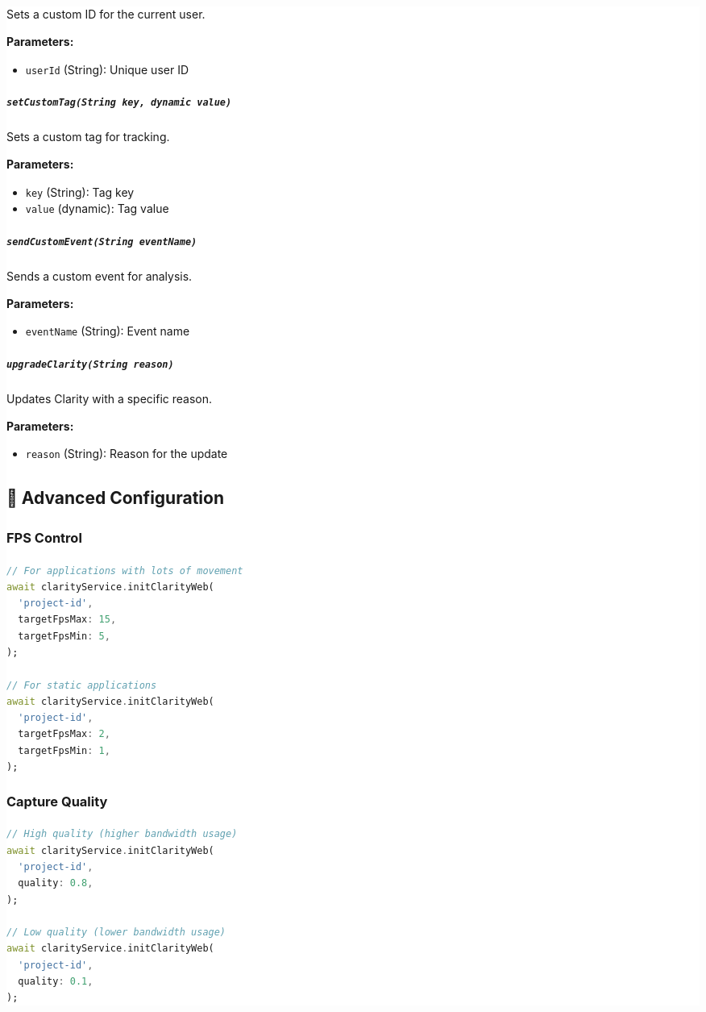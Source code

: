 Sets a custom ID for the current user.

**Parameters:**

- `userId` (String): Unique user ID

##### `setCustomTag(String key, dynamic value)`

Sets a custom tag for tracking.

**Parameters:**

- `key` (String): Tag key
- `value` (dynamic): Tag value

##### `sendCustomEvent(String eventName)`

Sends a custom event for analysis.

**Parameters:**

- `eventName` (String): Event name

##### `upgradeClarity(String reason)`

Updates Clarity with a specific reason.

**Parameters:**

- `reason` (String): Reason for the update

## 🔧 Advanced Configuration

### FPS Control

```dart
// For applications with lots of movement
await clarityService.initClarityWeb(
  'project-id',
  targetFpsMax: 15,
  targetFpsMin: 5,
);

// For static applications
await clarityService.initClarityWeb(
  'project-id',
  targetFpsMax: 2,
  targetFpsMin: 1,
);
```

### Capture Quality

```dart
// High quality (higher bandwidth usage)
await clarityService.initClarityWeb(
  'project-id',
  quality: 0.8,
);

// Low quality (lower bandwidth usage)
await clarityService.initClarityWeb(
  'project-id',
  quality: 0.1,
);
```
